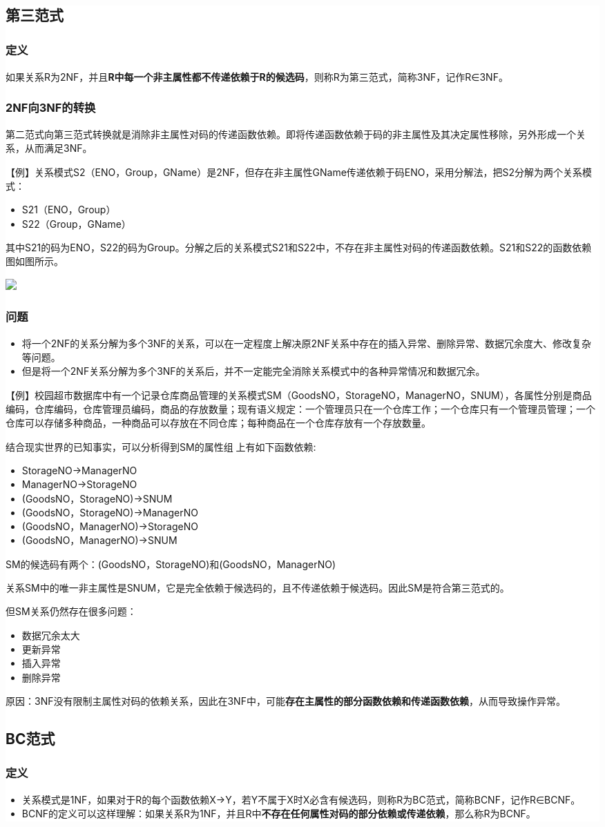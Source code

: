 ## 第三范式

### 定义

如果关系R为2NF，并且**R中每一个非主属性都不传递依赖于R的候选码**，则称R为第三范式，简称3NF，记作R∈3NF。

### 2NF向3NF的转换

第二范式向第三范式转换就是消除非主属性对码的传递函数依赖。即将传递函数依赖于码的非主属性及其决定属性移除，另外形成一个关系，从而满足3NF。

【例】关系模式S2（ENO，Group，GName）是2NF，但存在非主属性GName传递依赖于码ENO，采用分解法，把S2分解为两个关系模式：

- S21（ENO，Group）
- S22（Group，GName）

其中S21的码为ENO，S22的码为Group。分解之后的关系模式S21和S22中，不存在非主属性对码的传递函数依赖。S21和S22的函数依赖图如图所示。

![](https://oss.justin3go.com/blogs/Pasted%20image%2020230115185415.png)

### 问题

- 将一个2NF的关系分解为多个3NF的关系，可以在一定程度上解决原2NF关系中存在的插入异常、删除异常、数据冗余度大、修改复杂等问题。
- 但是将一个2NF关系分解为多个3NF的关系后，并不一定能完全消除关系模式中的各种异常情况和数据冗余。

【例】校园超市数据库中有一个记录仓库商品管理的关系模式SM（GoodsNO，StorageNO，ManagerNO，SNUM），各属性分别是商品编码，仓库编码，仓库管理员编码，商品的存放数量；现有语义规定：一个管理员只在一个仓库工作；一个仓库只有一个管理员管理；一个仓库可以存储多种商品，一种商品可以存放在不同仓库；每种商品在一个仓库存放有一个存放数量。

结合现实世界的已知事实，可以分析得到SM的属性组
上有如下函数依赖:
- StorageNO→ManagerNO
- ManagerNO→StorageNO
- (GoodsNO，StorageNO)→SNUM
- (GoodsNO，StorageNO)→ManagerNO
- (GoodsNO，ManagerNO)→StorageNO
- (GoodsNO，ManagerNO)→SNUM

SM的候选码有两个：(GoodsNO，StorageNO)和(GoodsNO，ManagerNO)

关系SM中的唯一非主属性是SNUM，它是完全依赖于候选码的，且不传递依赖于候选码。因此SM是符合第三范式的。

但SM关系仍然存在很多问题：
- 数据冗余太大
- 更新异常
- 插入异常
- 删除异常

原因：3NF没有限制主属性对码的依赖关系，因此在3NF中，可能**存在主属性的部分函数依赖和传递函数依赖**，从而导致操作异常。

## BC范式

### 定义

- 关系模式是1NF，如果对于R的每个函数依赖X→Y，若Y不属于X时X必含有候选码，则称R为BC范式，简称BCNF，记作R∈BCNF。
- BCNF的定义可以这样理解：如果关系R为1NF，并且R中**不存在任何属性对码的部分依赖或传递依赖**，那么称R为BCNF。
